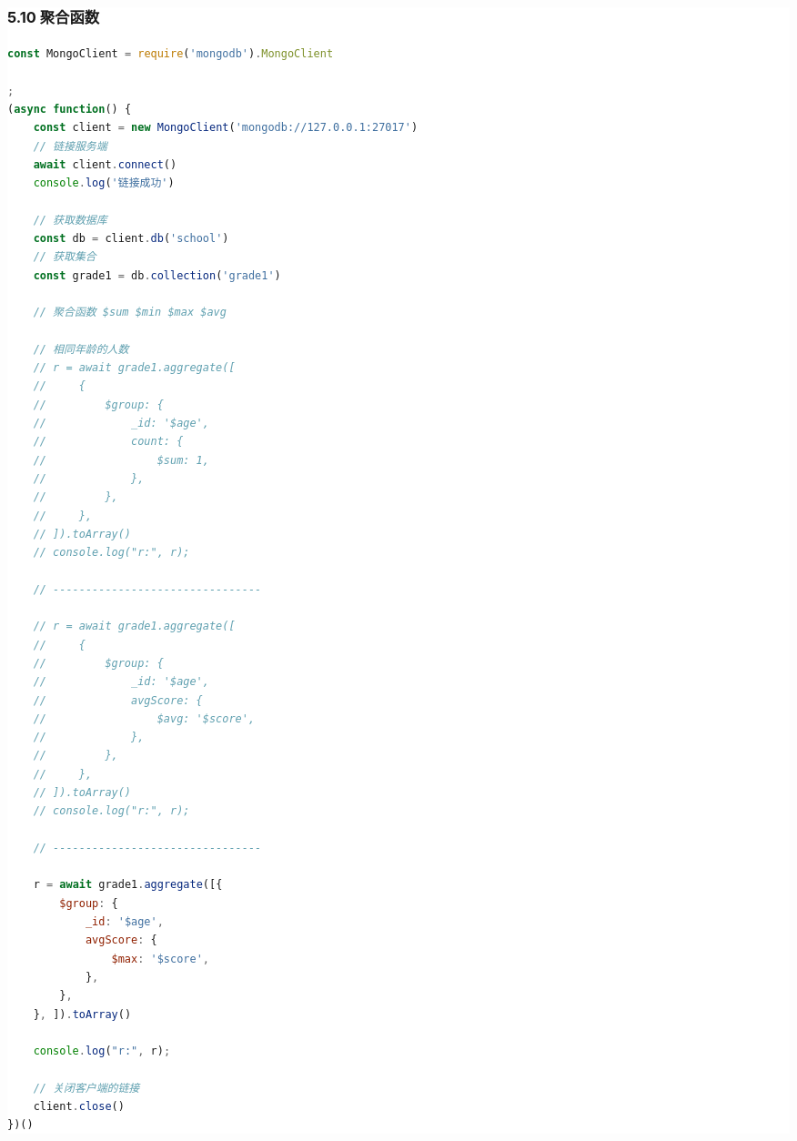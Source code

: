### 5.10 聚合函数

```js
const MongoClient = require('mongodb').MongoClient

;
(async function() {
    const client = new MongoClient('mongodb://127.0.0.1:27017')
    // 链接服务端
    await client.connect()
    console.log('链接成功')

    // 获取数据库 
    const db = client.db('school')
    // 获取集合
    const grade1 = db.collection('grade1')

    // 聚合函数 $sum $min $max $avg

    // 相同年龄的人数
    // r = await grade1.aggregate([
    //     {
    //         $group: {
    //             _id: '$age',
    //             count: {
    //                 $sum: 1,
    //             },
    //         },
    //     },
    // ]).toArray()
    // console.log("r:", r);

    // --------------------------------

    // r = await grade1.aggregate([
    //     {
    //         $group: {
    //             _id: '$age',
    //             avgScore: {
    //                 $avg: '$score',
    //             },
    //         },
    //     },
    // ]).toArray()
    // console.log("r:", r);

    // --------------------------------

    r = await grade1.aggregate([{
        $group: {
            _id: '$age',
            avgScore: {
                $max: '$score',
            },
        },
    }, ]).toArray()

    console.log("r:", r);

    // 关闭客户端的链接
    client.close()
})()
```
